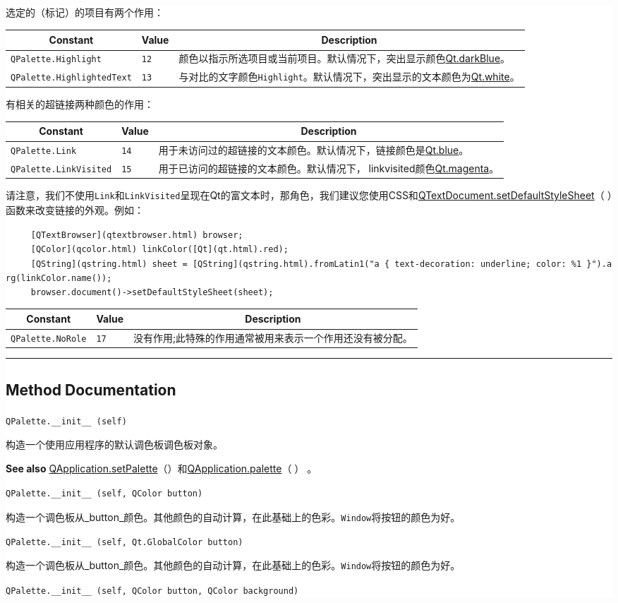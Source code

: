选定的（标记）的项目有两个作用：

| Constant | Value | Description |
| --- | --- | --- |
| `QPalette.Highlight` | `12` | 颜色以指示所选项目或当前项目。默认情况下，突出显示颜色[Qt.darkBlue](qt.html#GlobalColor-enum)。 |
| `QPalette.HighlightedText` | `13` | 与对比的文字颜色`Highlight`。默认情况下，突出显示的文本颜色为[Qt.white](qt.html#GlobalColor-enum)。 |

有相关的超链接两种颜色的作用：

| Constant | Value | Description |
| --- | --- | --- |
| `QPalette.Link` | `14` | 用于未访问过的超链接的文本颜色。默认情况下，链接颜色是[Qt.blue](qt.html#GlobalColor-enum)。 |
| `QPalette.LinkVisited` | `15` | 用于已访问的超链接的文本颜色。默认情况下， linkvisited颜色[Qt.magenta](qt.html#GlobalColor-enum)。 |

请注意，我们不使用`Link`和`LinkVisited`呈现在Qt的富文本时，那角色，我们建议您使用CSS和[QTextDocument.setDefaultStyleSheet](qtextdocument.html#defaultStyleSheet-prop)（ ）函数来改变链接的外观。例如：

```
     [QTextBrowser](qtextbrowser.html) browser;
     [QColor](qcolor.html) linkColor([Qt](qt.html).red);
     [QString](qstring.html) sheet = [QString](qstring.html).fromLatin1("a { text-decoration: underline; color: %1 }").arg(linkColor.name());
     browser.document()->setDefaultStyleSheet(sheet);

```

| Constant | Value | Description |
| --- | --- | --- |
| `QPalette.NoRole` | `17` | 没有作用;此特殊的作用通常被用来表示一个作用还没有被分配。 |

* * *

## Method Documentation

```
QPalette.__init__ (self)
```

构造一个使用应用程序的默认调色板调色板对象。

**See also** [QApplication.setPalette](qapplication.html#setPalette)（）和[QApplication.palette](qapplication.html#palette)（ ） 。

```
QPalette.__init__ (self, QColor button)
```

构造一个调色板从_button_颜色。其他颜色的自动计算，在此基础上的色彩。`Window`将按钮的颜色为好。

```
QPalette.__init__ (self, Qt.GlobalColor button)
```

构造一个调色板从_button_颜色。其他颜色的自动计算，在此基础上的色彩。`Window`将按钮的颜色为好。

```
QPalette.__init__ (self, QColor button, QColor background)
```
